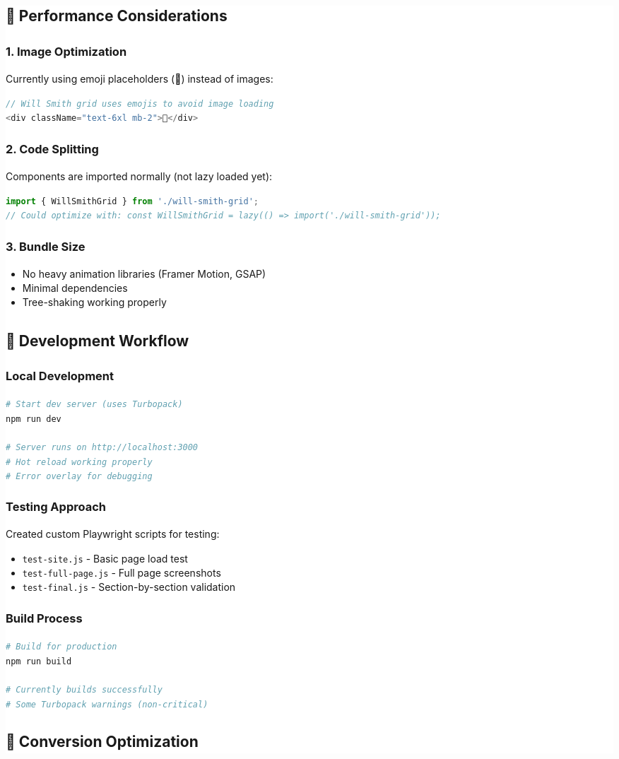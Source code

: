 ## 🚀 Performance Considerations

### 1. Image Optimization
Currently using emoji placeholders (🍝) instead of images:
```typescript
// Will Smith grid uses emojis to avoid image loading
<div className="text-6xl mb-2">🍝</div>
```

### 2. Code Splitting
Components are imported normally (not lazy loaded yet):
```typescript
import { WillSmithGrid } from './will-smith-grid';
// Could optimize with: const WillSmithGrid = lazy(() => import('./will-smith-grid'));
```

### 3. Bundle Size
- No heavy animation libraries (Framer Motion, GSAP)
- Minimal dependencies
- Tree-shaking working properly

## 🔧 Development Workflow

### Local Development
```bash
# Start dev server (uses Turbopack)
npm run dev

# Server runs on http://localhost:3000
# Hot reload working properly
# Error overlay for debugging
```

### Testing Approach
Created custom Playwright scripts for testing:
- `test-site.js` - Basic page load test
- `test-full-page.js` - Full page screenshots
- `test-final.js` - Section-by-section validation

### Build Process
```bash
# Build for production
npm run build

# Currently builds successfully
# Some Turbopack warnings (non-critical)
```

## 🎯 Conversion Optimization

